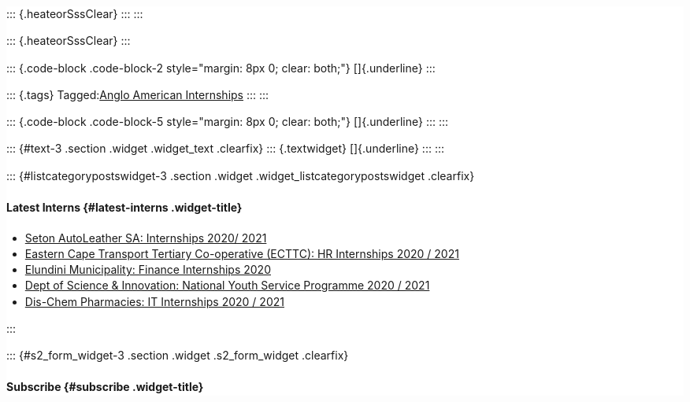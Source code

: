 ::: {.heateorSssClear}
:::
:::

::: {.heateorSssClear}
:::

::: {.code-block .code-block-2 style="margin: 8px 0; clear: both;"}
[]{.underline}
:::

::: {.tags}
Tagged:[Anglo American
Internships](https://www.studentroom.co.za/tag/anglo-american-internships/)
:::
:::

::: {.code-block .code-block-5 style="margin: 8px 0; clear: both;"}
[]{.underline}
:::
:::

::: {#text-3 .section .widget .widget_text .clearfix}
::: {.textwidget}
[]{.underline}
:::
:::

::: {#listcategorypostswidget-3 .section .widget .widget_listcategorypostswidget .clearfix}
#### Latest Interns {#latest-interns .widget-title}

-   [Seton AutoLeather SA: Internships 2020/
    2021](https://www.studentroom.co.za/seton-autoleather-sa-internships-2020-2021/ "Seton AutoLeather SA: Internships 2020/ 2021")
-   [Eastern Cape Transport Tertiary Co-operative (ECTTC): HR
    Internships 2020 /
    2021](https://www.studentroom.co.za/eastern-cape-transport-tertiary-co-operative-ecttc-hr-internships-2020-2021/ "Eastern Cape Transport Tertiary Co-operative (ECTTC): HR Internships 2020 / 2021")
-   [Elundini Municipality: Finance Internships
    2020](https://www.studentroom.co.za/elundini-municipality-finance-internships-2020/ "Elundini Municipality: Finance Internships 2020")
-   [Dept of Science & Innovation: National Youth Service Programme 2020
    /
    2021](https://www.studentroom.co.za/dept-of-science-innovation-national-youth-service-programme-2020-2021/ "Dept of Science & Innovation: National Youth Service Programme 2020 / 2021")
-   [Dis-Chem Pharmacies: IT Internships 2020 /
    2021](https://www.studentroom.co.za/dis-chem-pharmacies-it-internships-2020-2021/ "Dis-Chem Pharmacies: IT Internships 2020 / 2021")

[](https://www.studentroom.co.za/category/internships/)
:::

::: {#s2_form_widget-3 .section .widget .s2_form_widget .clearfix}
#### Subscribe {#subscribe .widget-title}

